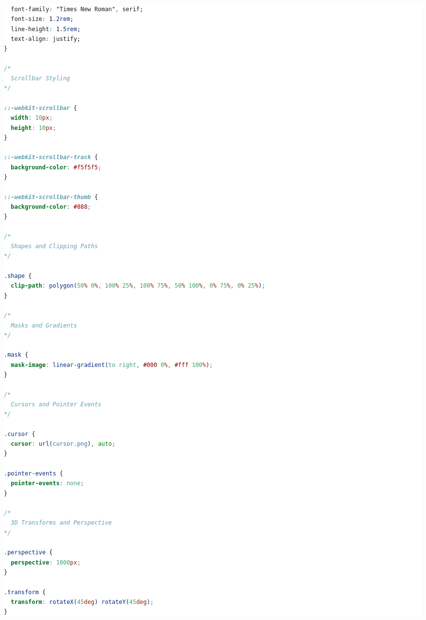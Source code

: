 ```css
  font-family: "Times New Roman", serif;
  font-size: 1.2rem;
  line-height: 1.5rem;
  text-align: justify;
}

/*
  Scrollbar Styling
*/

::-webkit-scrollbar {
  width: 10px;
  height: 10px;
}

::-webkit-scrollbar-track {
  background-color: #f5f5f5;
}

::-webkit-scrollbar-thumb {
  background-color: #888;
}

/*
  Shapes and Clipping Paths
*/

.shape {
  clip-path: polygon(50% 0%, 100% 25%, 100% 75%, 50% 100%, 0% 75%, 0% 25%);
}

/*
  Masks and Gradients
*/

.mask {
  mask-image: linear-gradient(to right, #000 0%, #fff 100%);
}

/*
  Cursors and Pointer Events
*/

.cursor {
  cursor: url(cursor.png), auto;
}

.pointer-events {
  pointer-events: none;
}

/*
  3D Transforms and Perspective
*/

.perspective {
  perspective: 1000px;
}

.transform {
  transform: rotateX(45deg) rotateY(45deg);
}

```